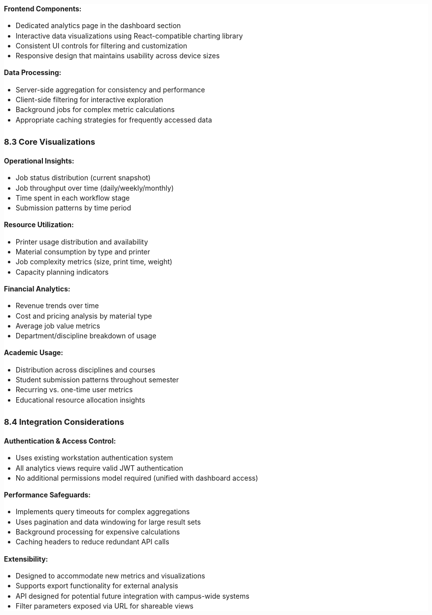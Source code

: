 **Frontend Components:**
- Dedicated analytics page in the dashboard section
- Interactive data visualizations using React-compatible charting library
- Consistent UI controls for filtering and customization
- Responsive design that maintains usability across device sizes

**Data Processing:**
- Server-side aggregation for consistency and performance
- Client-side filtering for interactive exploration
- Background jobs for complex metric calculations
- Appropriate caching strategies for frequently accessed data

### 8.3 Core Visualizations

**Operational Insights:**
- Job status distribution (current snapshot)
- Job throughput over time (daily/weekly/monthly)
- Time spent in each workflow stage
- Submission patterns by time period

**Resource Utilization:**
- Printer usage distribution and availability
- Material consumption by type and printer
- Job complexity metrics (size, print time, weight)
- Capacity planning indicators

**Financial Analytics:**
- Revenue trends over time
- Cost and pricing analysis by material type
- Average job value metrics
- Department/discipline breakdown of usage

**Academic Usage:**
- Distribution across disciplines and courses
- Student submission patterns throughout semester
- Recurring vs. one-time user metrics
- Educational resource allocation insights

### 8.4 Integration Considerations

**Authentication & Access Control:**
- Uses existing workstation authentication system
- All analytics views require valid JWT authentication
- No additional permissions model required (unified with dashboard access)

**Performance Safeguards:**
- Implements query timeouts for complex aggregations
- Uses pagination and data windowing for large result sets
- Background processing for expensive calculations
- Caching headers to reduce redundant API calls

**Extensibility:**
- Designed to accommodate new metrics and visualizations
- Supports export functionality for external analysis
- API designed for potential future integration with campus-wide systems
- Filter parameters exposed via URL for shareable views